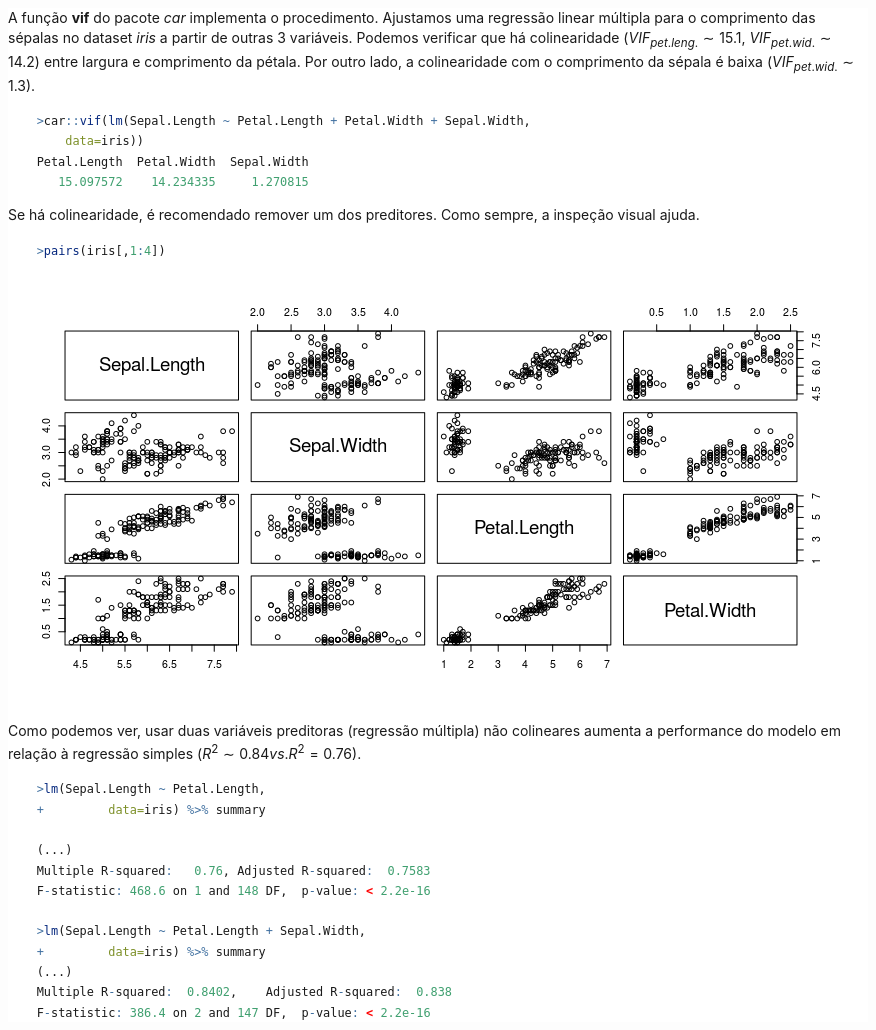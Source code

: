 A função **vif** do pacote *car* implementa o procedimento. Ajustamos uma regressão linear múltipla para o comprimento das sépalas no dataset *iris* a partir de outras 3 variáveis. Podemos verificar que há colinearidade ($VIF_{pet.leng.}\sim 15.1$, $VIF_{pet.wid.}\sim 14.2$) entre largura e comprimento da pétala. Por outro lado, a colinearidade com o comprimento da sépala é baixa ($VIF_{pet.wid.} \sim 1.3$).   
 
```r
    >car::vif(lm(Sepal.Length ~ Petal.Length + Petal.Width + Sepal.Width,    
        data=iris))
    Petal.Length  Petal.Width  Sepal.Width 
       15.097572    14.234335     1.270815 
```

Se há colinearidade, é recomendado remover um dos preditores. Como sempre, a inspeção visual ajuda.  
```r
    >pairs(iris[,1:4])
```
![](images/chap3-irispairs.png)

Como podemos ver, usar duas variáveis preditoras (regressão múltipla) não colineares aumenta a performance do modelo em relação à regressão simples $(R^{2} \sim 0.84 vs. R^{2} = 0.76)$.  

```r
    >lm(Sepal.Length ~ Petal.Length,    
    +         data=iris) %>% summary    

    (...)
    Multiple R-squared:   0.76,	Adjusted R-squared:  0.7583 
    F-statistic: 468.6 on 1 and 148 DF,  p-value: < 2.2e-16    

    >lm(Sepal.Length ~ Petal.Length + Sepal.Width,    
    +         data=iris) %>% summary    
    (...)
    Multiple R-squared:  0.8402,	Adjusted R-squared:  0.838 
    F-statistic: 386.4 on 2 and 147 DF,  p-value: < 2.2e-16
```


[^19]: Sexo é uma variável dicotômica (macho/fêmea). Costumamos codificá-las de forma binária (0/1; e.g: macho = 1 / fêmea = 0). Assim, um sujeito macho terá a estimativa de altura acrescida em $\beta_{2}*1$, enquanto fêmeas terão este termo zerado $\beta_{2}*0$  